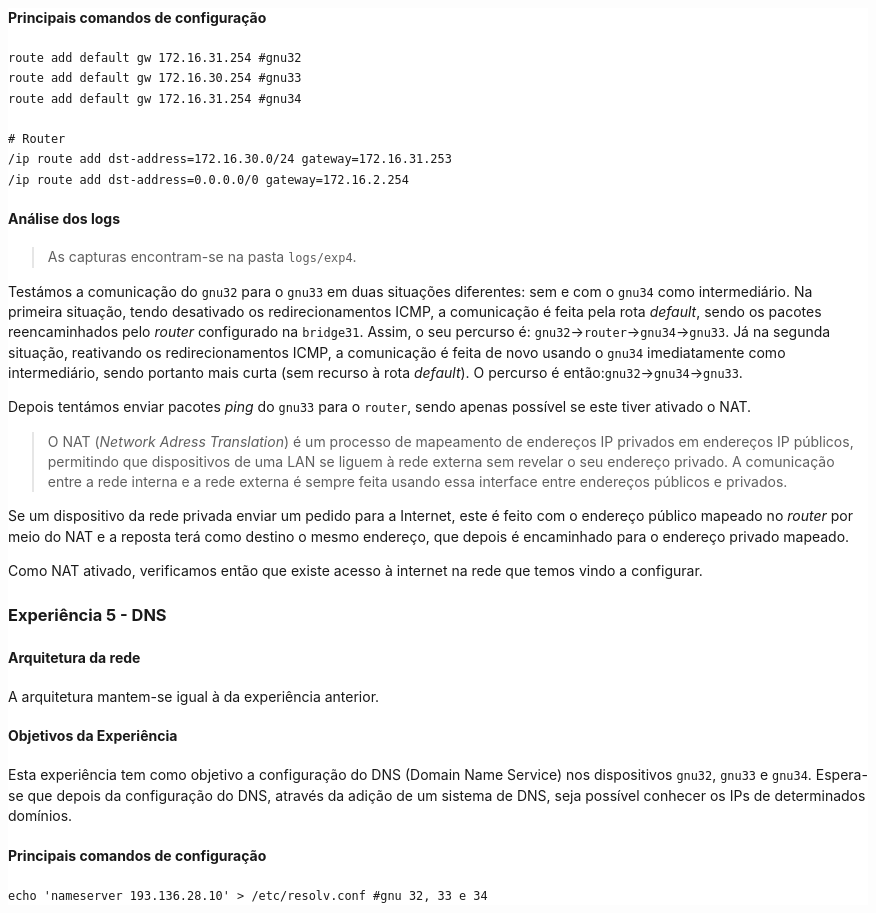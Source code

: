 #### Principais comandos de configuração

```bash!
route add default gw 172.16.31.254 #gnu32
route add default gw 172.16.30.254 #gnu33
route add default gw 172.16.31.254 #gnu34

# Router
/ip route add dst-address=172.16.30.0/24 gateway=172.16.31.253
/ip route add dst-address=0.0.0.0/0 gateway=172.16.2.254
```

#### Análise dos logs
> As capturas encontram-se na pasta `logs/exp4`.

Testámos a comunicação do `gnu32` para o `gnu33` em duas situações diferentes: sem e com o `gnu34` como intermediário.
Na primeira situação, tendo desativado os redirecionamentos ICMP, a comunicação é feita pela rota _default_, sendo os pacotes reencaminhados pelo _router_ configurado na `bridge31`. Assim, o seu percurso é:
`gnu32`→`router`→`gnu34`→`gnu33`.
Já na segunda situação, reativando os redirecionamentos ICMP, a comunicação é feita de novo usando o `gnu34` imediatamente como intermediário, sendo portanto mais curta (sem recurso à rota _default_). O percurso é então:`gnu32`→`gnu34`→`gnu33`.

Depois tentámos enviar pacotes _ping_ do `gnu33` para o `router`, sendo apenas possível se este tiver ativado o NAT.
> O NAT (_Network Adress Translation_) é um processo de mapeamento de endereços IP privados em endereços IP públicos, permitindo que dispositivos de uma LAN se liguem à rede externa sem revelar o seu endereço privado.
> A comunicação entre a rede interna e a rede externa é sempre feita usando essa interface entre endereços públicos e privados.

Se um dispositivo da rede privada enviar um pedido para a Internet, este é feito com o endereço público mapeado no _router_ por meio do NAT e a reposta terá como destino o mesmo endereço, que depois é encaminhado para o endereço privado mapeado.

Como NAT ativado, verificamos então que existe acesso à internet na rede que temos vindo a configurar.

### Experiência 5 - DNS

#### Arquitetura da rede

A arquitetura mantem-se igual à da experiência anterior.

#### Objetivos da Experiência

Esta experiência tem como objetivo a configuração do DNS (Domain Name Service) nos dispositivos `gnu32`, `gnu33` e `gnu34`. Espera-se que depois da configuração do DNS, através da adição de um sistema de DNS, seja possível conhecer os IPs de determinados domínios.

#### Principais comandos de configuração

```bash!
echo 'nameserver 193.136.28.10' > /etc/resolv.conf #gnu 32, 33 e 34
```
